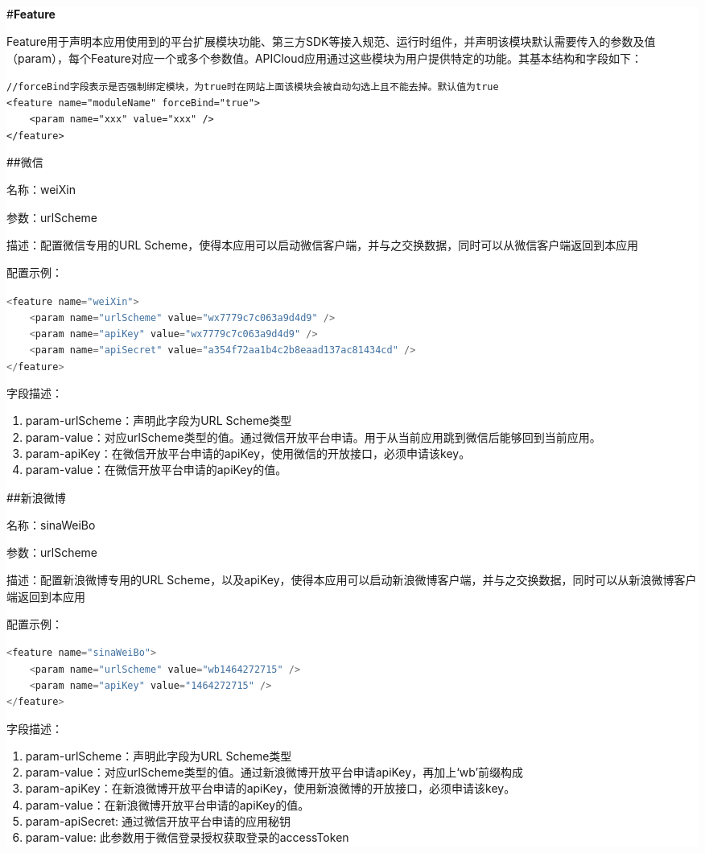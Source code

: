 
#**Feature**<div id="15"></div>

Feature用于声明本应用使用到的平台扩展模块功能、第三方SDK等接入规范、运行时组件，并声明该模块默认需要传入的参数及值（param），每个Feature对应一个或多个参数值。APICloud应用通过这些模块为用户提供特定的功能。其基本结构和字段如下：

```
//forceBind字段表示是否强制绑定模块，为true时在网站上面该模块会被自动勾选上且不能去掉。默认值为true
<feature name="moduleName" forceBind="true">
    <param name="xxx" value="xxx" />
</feature>
```

##微信<div id="16"></div>

名称：weiXin

参数：urlScheme

描述：配置微信专用的URL Scheme，使得本应用可以启动微信客户端，并与之交换数据，同时可以从微信客户端返回到本应用

配置示例：

```js
<feature name="weiXin">
	<param name="urlScheme" value="wx7779c7c063a9d4d9" />
    <param name="apiKey" value="wx7779c7c063a9d4d9" />
	<param name="apiSecret" value="a354f72aa1b4c2b8eaad137ac81434cd" />
</feature>
```

字段描述：

1. param-urlScheme：声明此字段为URL Scheme类型
1. param-value：对应urlScheme类型的值。通过微信开放平台申请。用于从当前应用跳到微信后能够回到当前应用。
1. param-apiKey：在微信开放平台申请的apiKey，使用微信的开放接口，必须申请该key。
1. param-value：在微信开放平台申请的apiKey的值。

##新浪微博<div id="17"></div>

名称：sinaWeiBo

参数：urlScheme

描述：配置新浪微博专用的URL Scheme，以及apiKey，使得本应用可以启动新浪微博客户端，并与之交换数据，同时可以从新浪微博客户端返回到本应用

配置示例：

```js
<feature name="sinaWeiBo">
	<param name="urlScheme" value="wb1464272715" />
    <param name="apiKey" value="1464272715" />
</feature>
```

字段描述：

1. param-urlScheme：声明此字段为URL Scheme类型
1. param-value：对应urlScheme类型的值。通过新浪微博开放平台申请apiKey，再加上‘wb’前缀构成
1. param-apiKey：在新浪微博开放平台申请的apiKey，使用新浪微博的开放接口，必须申请该key。
1. param-value：在新浪微博开放平台申请的apiKey的值。
1. param-apiSecret: 通过微信开放平台申请的应用秘钥
1. param-value: 此参数用于微信登录授权获取登录的accessToken
